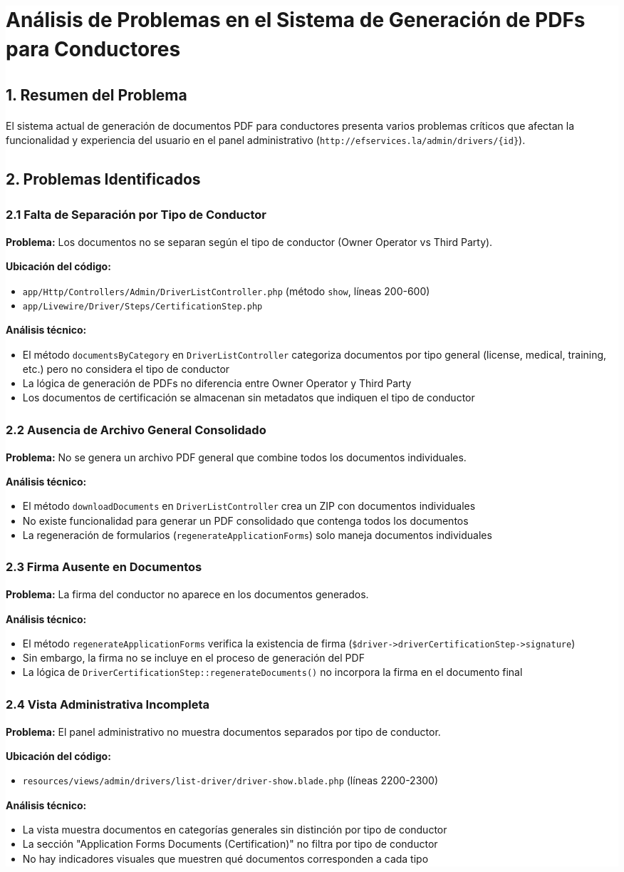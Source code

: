 # Análisis de Problemas en el Sistema de Generación de PDFs para Conductores

## 1. Resumen del Problema

El sistema actual de generación de documentos PDF para conductores presenta varios problemas críticos que afectan la funcionalidad y experiencia del usuario en el panel administrativo (`http://efservices.la/admin/drivers/{id}`).

## 2. Problemas Identificados

### 2.1 Falta de Separación por Tipo de Conductor
**Problema:** Los documentos no se separan según el tipo de conductor (Owner Operator vs Third Party).

**Ubicación del código:** 
- `app/Http/Controllers/Admin/DriverListController.php` (método `show`, líneas 200-600)
- `app/Livewire/Driver/Steps/CertificationStep.php`

**Análisis técnico:**
- El método `documentsByCategory` en `DriverListController` categoriza documentos por tipo general (license, medical, training, etc.) pero no considera el tipo de conductor
- La lógica de generación de PDFs no diferencia entre Owner Operator y Third Party
- Los documentos de certificación se almacenan sin metadatos que indiquen el tipo de conductor

### 2.2 Ausencia de Archivo General Consolidado
**Problema:** No se genera un archivo PDF general que combine todos los documentos individuales.

**Análisis técnico:**
- El método `downloadDocuments` en `DriverListController` crea un ZIP con documentos individuales
- No existe funcionalidad para generar un PDF consolidado que contenga todos los documentos
- La regeneración de formularios (`regenerateApplicationForms`) solo maneja documentos individuales

### 2.3 Firma Ausente en Documentos
**Problema:** La firma del conductor no aparece en los documentos generados.

**Análisis técnico:**
- El método `regenerateApplicationForms` verifica la existencia de firma (`$driver->driverCertificationStep->signature`)
- Sin embargo, la firma no se incluye en el proceso de generación del PDF
- La lógica de `DriverCertificationStep::regenerateDocuments()` no incorpora la firma en el documento final

### 2.4 Vista Administrativa Incompleta
**Problema:** El panel administrativo no muestra documentos separados por tipo de conductor.

**Ubicación del código:**
- `resources/views/admin/drivers/list-driver/driver-show.blade.php` (líneas 2200-2300)

**Análisis técnico:**
- La vista muestra documentos en categorías generales sin distinción por tipo de conductor
- La sección "Application Forms Documents (Certification)" no filtra por tipo de conductor
- No hay indicadores visuales que muestren qué documentos corresponden a cada tipo

